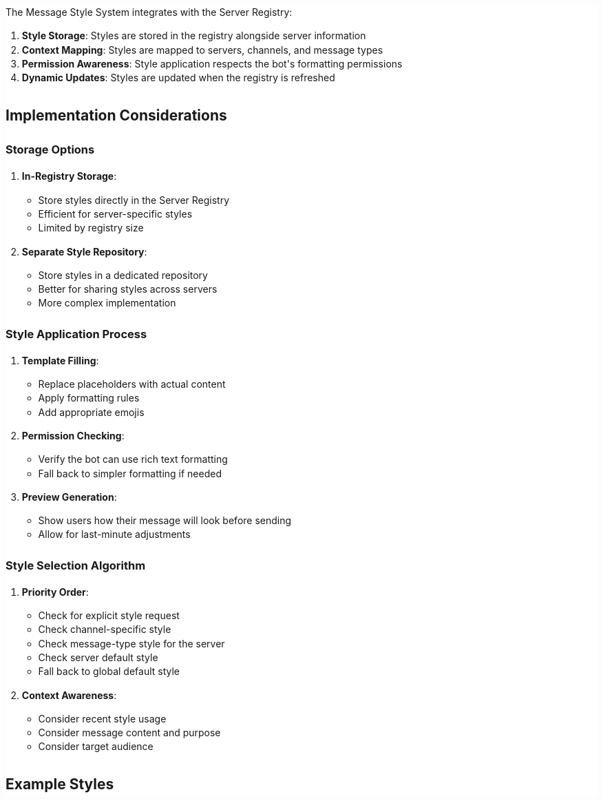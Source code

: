 The Message Style System integrates with the Server Registry:

1. **Style Storage**: Styles are stored in the registry alongside server information
2. **Context Mapping**: Styles are mapped to servers, channels, and message types
3. **Permission Awareness**: Style application respects the bot's formatting permissions
4. **Dynamic Updates**: Styles are updated when the registry is refreshed

## Implementation Considerations

### Storage Options

1. **In-Registry Storage**:

   - Store styles directly in the Server Registry
   - Efficient for server-specific styles
   - Limited by registry size

2. **Separate Style Repository**:
   - Store styles in a dedicated repository
   - Better for sharing styles across servers
   - More complex implementation

### Style Application Process

1. **Template Filling**:

   - Replace placeholders with actual content
   - Apply formatting rules
   - Add appropriate emojis

2. **Permission Checking**:

   - Verify the bot can use rich text formatting
   - Fall back to simpler formatting if needed

3. **Preview Generation**:
   - Show users how their message will look before sending
   - Allow for last-minute adjustments

### Style Selection Algorithm

1. **Priority Order**:

   - Check for explicit style request
   - Check channel-specific style
   - Check message-type style for the server
   - Check server default style
   - Fall back to global default style

2. **Context Awareness**:
   - Consider recent style usage
   - Consider message content and purpose
   - Consider target audience

## Example Styles
